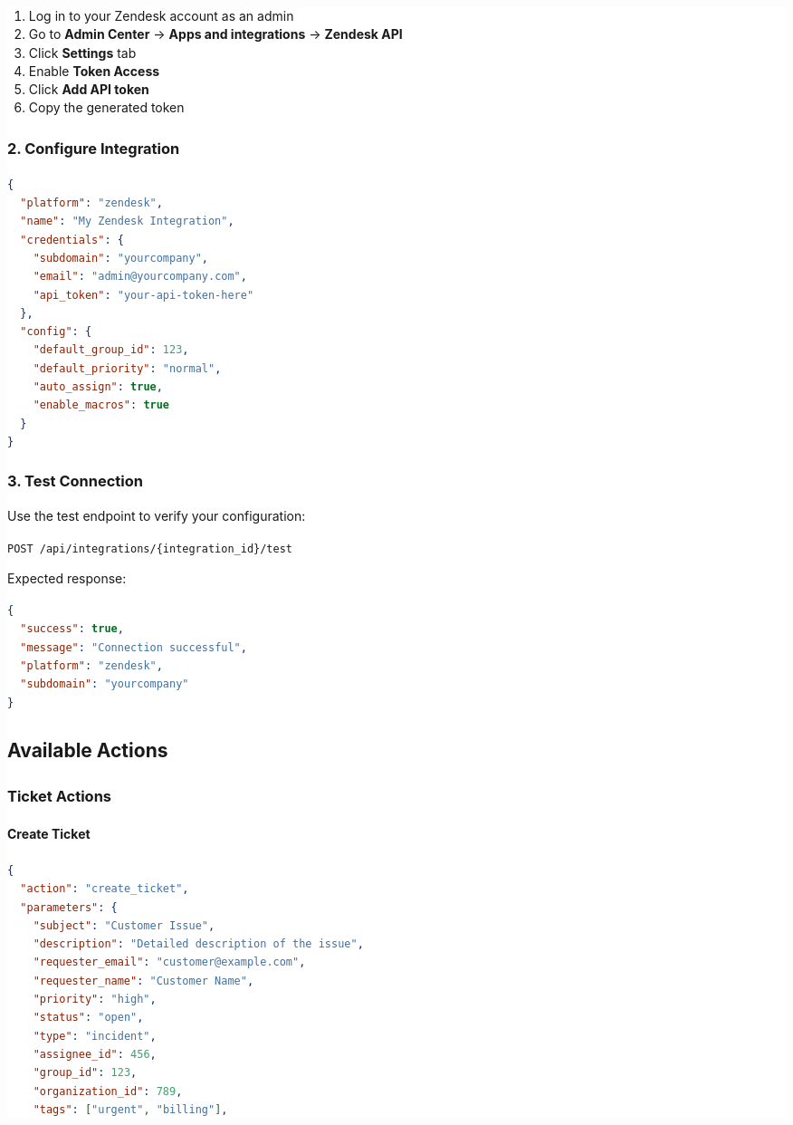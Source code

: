 1. Log in to your Zendesk account as an admin
2. Go to **Admin Center** → **Apps and integrations** → **Zendesk API**
3. Click **Settings** tab
4. Enable **Token Access**
5. Click **Add API token**
6. Copy the generated token

### 2. Configure Integration

```json
{
  "platform": "zendesk",
  "name": "My Zendesk Integration",
  "credentials": {
    "subdomain": "yourcompany",
    "email": "admin@yourcompany.com",
    "api_token": "your-api-token-here"
  },
  "config": {
    "default_group_id": 123,
    "default_priority": "normal",
    "auto_assign": true,
    "enable_macros": true
  }
}
```

### 3. Test Connection

Use the test endpoint to verify your configuration:

```bash
POST /api/integrations/{integration_id}/test
```

Expected response:
```json
{
  "success": true,
  "message": "Connection successful",
  "platform": "zendesk",
  "subdomain": "yourcompany"
}
```

## Available Actions

### Ticket Actions

#### Create Ticket
```json
{
  "action": "create_ticket",
  "parameters": {
    "subject": "Customer Issue",
    "description": "Detailed description of the issue",
    "requester_email": "customer@example.com",
    "requester_name": "Customer Name",
    "priority": "high",
    "status": "open",
    "type": "incident",
    "assignee_id": 456,
    "group_id": 123,
    "organization_id": 789,
    "tags": ["urgent", "billing"],
```